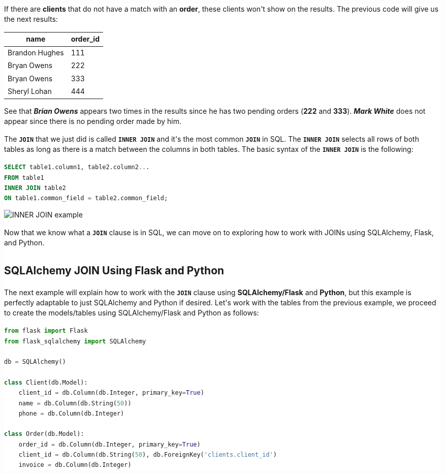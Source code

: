 If there are **clients** that do not have a match with an **order**, these clients won't show on the results. The previous code will give us the next results:

| name             | order_id |
|------------------|----------|
| Brandon Hughes   | 111      |
| Bryan Owens      | 222      |
| Bryan Owens      | 333      |
| Sheryl Lohan     | 444      |

See that ***Brian Owens*** appears two times in the results since he has two pending orders (**222** and **333**). ***Mark White*** does not appear since there is no pending order made by him.

The **`JOIN`** that we just did is called **`INNER JOIN`** and it's the most common **`JOIN`** in SQL. The **`INNER JOIN`** selects all rows of both tables as long as there is a match between the columns in both tables. The basic syntax of the **`INNER JOIN`** is the following:

```sql
SELECT table1.column1, table2.column2...
FROM table1
INNER JOIN table2
ON table1.common_field = table2.common_field;
```

![INNER JOIN example](https://simplesqltutorials.com/wp-content/uploads/2021/03/inner-join-diagram.jpg)

Now that we know what a **`JOIN`** clause is in SQL, we can move on to exploring how to work with JOINs using SQLAlchemy, Flask, and Python.

## SQLAlchemy JOIN Using Flask and Python

The next example will explain how to work with the **`JOIN`** clause using **SQLAlchemy/Flask** and **Python**, but this example is perfectly adaptable to just SQLAlchemy and Python if desired. Let's work with the tables from the previous example, we proceed to create the models/tables using SQLAlchemy/Flask and Python as follows:

```py
from flask import Flask
from flask_sqlalchemy import SQLAlchemy

db = SQLAlchemy()

class Client(db.Model):
	client_id = db.Column(db.Integer, primary_key=True)
	name = db.Column(db.String(50))
	phone = db.Column(db.Integer)

class Order(db.Model):
	order_id = db.Column(db.Integer, primary_key=True)
	client_id = db.Column(db.String(50), db.ForeignKey('clients.client_id')
	invoice = db.Column(db.Integer)
```
